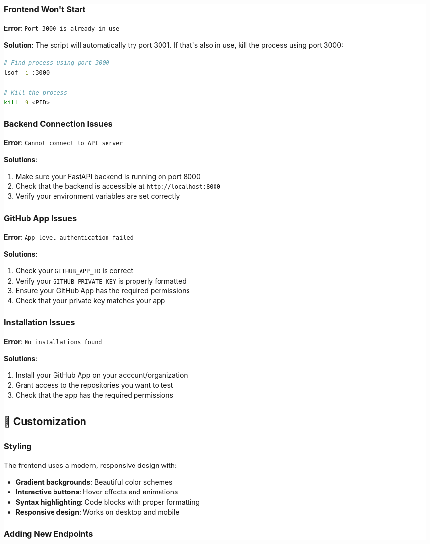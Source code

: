 ### Frontend Won't Start

**Error**: `Port 3000 is already in use`

**Solution**: The script will automatically try port 3001. If that's also in use, kill the process using port 3000:

```bash
# Find process using port 3000
lsof -i :3000

# Kill the process
kill -9 <PID>
```

### Backend Connection Issues

**Error**: `Cannot connect to API server`

**Solutions**:
1. Make sure your FastAPI backend is running on port 8000
2. Check that the backend is accessible at `http://localhost:8000`
3. Verify your environment variables are set correctly

### GitHub App Issues

**Error**: `App-level authentication failed`

**Solutions**:
1. Check your `GITHUB_APP_ID` is correct
2. Verify your `GITHUB_PRIVATE_KEY` is properly formatted
3. Ensure your GitHub App has the required permissions
4. Check that your private key matches your app

### Installation Issues

**Error**: `No installations found`

**Solutions**:
1. Install your GitHub App on your account/organization
2. Grant access to the repositories you want to test
3. Check that the app has the required permissions

## 🎨 Customization

### Styling

The frontend uses a modern, responsive design with:
- **Gradient backgrounds**: Beautiful color schemes
- **Interactive buttons**: Hover effects and animations
- **Syntax highlighting**: Code blocks with proper formatting
- **Responsive design**: Works on desktop and mobile

### Adding New Endpoints
